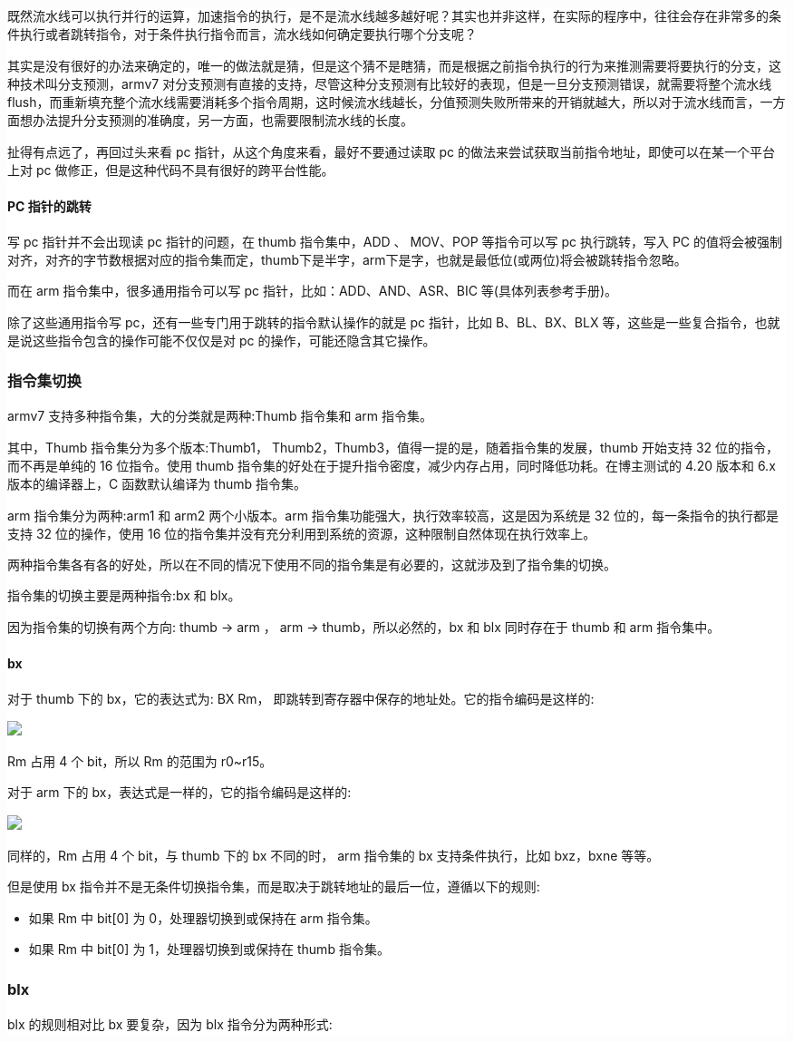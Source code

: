 既然流水线可以执行并行的运算，加速指令的执行，是不是流水线越多越好呢？其实也并非这样，在实际的程序中，往往会存在非常多的条件执行或者跳转指令，对于条件执行指令而言，流水线如何确定要执行哪个分支呢？  

其实是没有很好的办法来确定的，唯一的做法就是猜，但是这个猜不是瞎猜，而是根据之前指令执行的行为来推测需要将要执行的分支，这种技术叫分支预测，armv7 对分支预测有直接的支持，尽管这种分支预测有比较好的表现，但是一旦分支预测错误，就需要将整个流水线 flush，而重新填充整个流水线需要消耗多个指令周期，这时候流水线越长，分值预测失败所带来的开销就越大，所以对于流水线而言，一方面想办法提升分支预测的准确度，另一方面，也需要限制流水线的长度。  

扯得有点远了，再回过头来看 pc 指针，从这个角度来看，最好不要通过读取 pc 的做法来尝试获取当前指令地址，即使可以在某一个平台上对 pc 做修正，但是这种代码不具有很好的跨平台性能。


#### PC 指针的跳转
写 pc 指针并不会出现读 pc 指针的问题，在 thumb 指令集中，ADD 、 MOV、POP 等指令可以写 pc 执行跳转，写入 PC 的值将会被强制对齐，对齐的字节数根据对应的指令集而定，thumb下是半字，arm下是字，也就是最低位(或两位)将会被跳转指令忽略。

而在 arm 指令集中，很多通用指令可以写 pc 指针，比如：ADD、AND、ASR、BIC 等(具体列表参考手册)。

除了这些通用指令写 pc，还有一些专门用于跳转的指令默认操作的就是 pc 指针，比如 B、BL、BX、BLX 等，这些是一些复合指令，也就是说这些指令包含的操作可能不仅仅是对 pc 的操作，可能还隐含其它操作。




### 指令集切换
armv7 支持多种指令集，大的分类就是两种:Thumb 指令集和 arm 指令集。  

其中，Thumb 指令集分为多个版本:Thumb1， Thumb2，Thumb3，值得一提的是，随着指令集的发展，thumb 开始支持 32 位的指令，而不再是单纯的 16 位指令。使用 thumb 指令集的好处在于提升指令密度，减少内存占用，同时降低功耗。在博主测试的 4.20 版本和 6.x 版本的编译器上，C 函数默认编译为 thumb 指令集。   

arm 指令集分为两种:arm1 和 arm2 两个小版本。arm 指令集功能强大，执行效率较高，这是因为系统是 32 位的，每一条指令的执行都是支持 32 位的操作，使用 16 位的指令集并没有充分利用到系统的资源，这种限制自然体现在执行效率上。  


两种指令集各有各的好处，所以在不同的情况下使用不同的指令集是有必要的，这就涉及到了指令集的切换。  

指令集的切换主要是两种指令:bx 和 blx。  

因为指令集的切换有两个方向: thumb -> arm ， arm -> thumb，所以必然的，bx 和 blx 同时存在于 thumb 和 arm 指令集中。

#### bx

对于 thumb 下的 bx，它的表达式为: BX Rm， 即跳转到寄存器中保存的地址处。它的指令编码是这样的:

![](https://gitee.com/linux-downey/bloc_test/raw/master/zhihu_picture/armv7/thumb-bx%E6%8C%87%E4%BB%A4%E7%BC%96%E7%A0%81.png)

Rm 占用 4 个 bit，所以 Rm 的范围为 r0~r15。  

对于 arm 下的 bx，表达式是一样的，它的指令编码是这样的:

![](https://gitee.com/linux-downey/bloc_test/raw/master/zhihu_picture/armv7/arm%E4%B8%8B%E7%9A%84bx%E6%8C%87%E4%BB%A4%E7%BC%96%E7%A0%81.jpg)

同样的，Rm 占用 4 个 bit，与 thumb 下的 bx 不同的时， arm 指令集的 bx 支持条件执行，比如 bxz，bxne 等等。  

但是使用 bx 指令并不是无条件切换指令集，而是取决于跳转地址的最后一位，遵循以下的规则:



* 如果 Rm 中 bit[0] 为 0，处理器切换到或保持在 arm 指令集。

* 如果 Rm 中 bit[0] 为 1，处理器切换到或保持在 thumb 指令集。 

  

### blx
blx 的规则相对比 bx 要复杂，因为 blx 指令分为两种形式:
